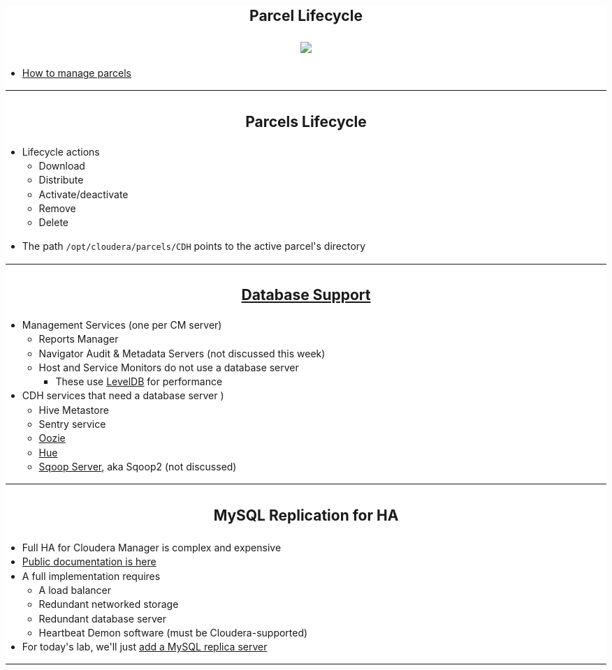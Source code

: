 <div style="page-break-after: always;"></div>

## <center> Parcel Lifecycle</p>

<center> <img src="http://blog.cloudera.com/wp-content/uploads/2013/05/parcels1.png"> </center>

* [How to manage parcels](http://www.cloudera.com/content/cloudera-content/cloudera-docs/CM5/latest/Cloudera-Manager-Installation-Guide/cm5ig_parcels.html)

---
<div style="page-break-after: always;"></div>

## <center> Parcels Lifecycle

* Lifecycle actions
    * Download
    * Distribute
    * Activate/deactivate
    * Remove
    * Delete<p/>
* The path <code>/opt/cloudera/parcels/CDH</code> points to the active parcel's directory

---
<div style="page-break-after: always;"></div>

## <center> <a name="cm_service_dbs"/>[Database Support ](http://www.cloudera.com/content/cloudera/en/documentation/core/latest/topics/cm_ig_installing_configuring_dbs.html)
* Management Services (one per CM server)
  * Reports Manager
  * Navigator Audit & Metadata Servers (not discussed this week)
  * Host and Service Monitors do not use a database server
    * These use [LevelDB](https://github.com/google/leveldb) for performance
* CDH services that need a database server )
    * Hive Metastore
    * Sentry service
    * [Oozie](http://www.cloudera.com/content/cloudera/en/documentation/core/latest/topics/cm_mc_oozie_service.html#cmig_topic_14_unique_1)
    * [Hue](http://www.cloudera.com/content/cloudera/en/documentation/core/latest/topics/cm_mc_hue_service.html#cmig_topic_15_unique_1)
    * [Sqoop Server](http://www.cloudera.com/documentation/enterprise/5-6-x/topics/install_sqoop_ext_db.html#concept_y53_jyf_4r), aka Sqoop2 (not discussed)

---
<div style="page-break-after: always;"></div>

## <center> <a name="cm_replicate_db"/> MySQL Replication for HA </a></p>

* Full HA for Cloudera Manager is complex and expensive
* [Public documentation is here](https://www.cloudera.com/documentation/enterprise/latest/topics/admin_cm_ha_overview.html#concept_bhl_cvc_pr)
* A full implementation requires
  * A load balancer
  * Redundant networked storage
  * Redundant database server
  * Heartbeat Demon software (must be Cloudera-supported)
* For today's lab, we'll just [add a MySQL replica server](http://dev.mysql.com/doc/refman/5.5/en/replication-howto.html)

---